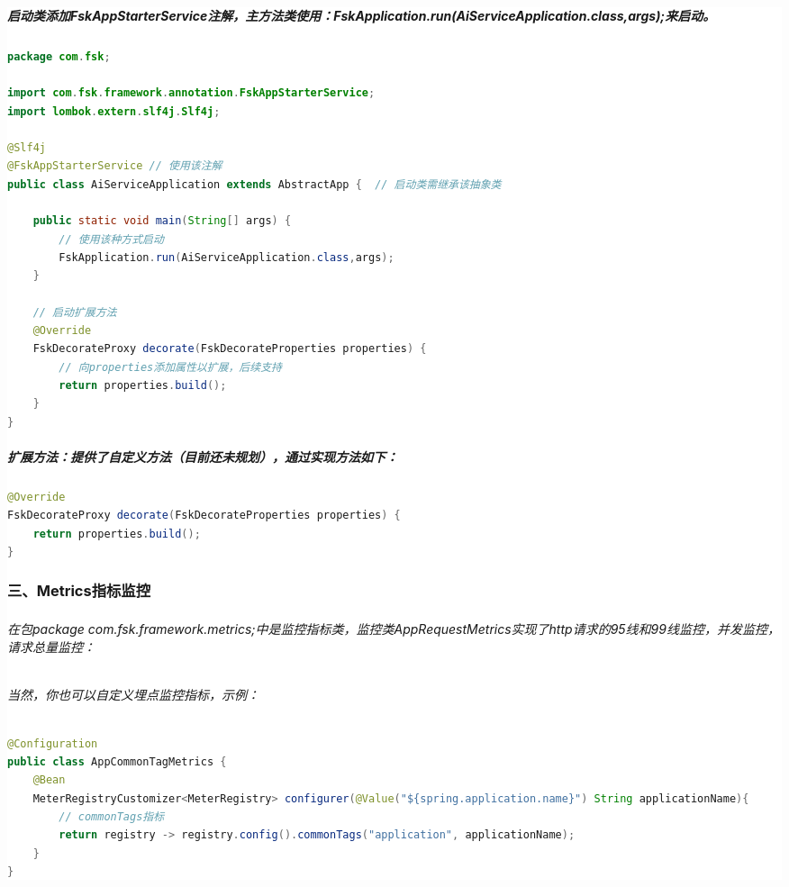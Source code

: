 ##### 启动类添加FskAppStarterService注解，主方法类使用：FskApplication.run(AiServiceApplication.class,args);来启动。

```java
package com.fsk;
 
import com.fsk.framework.annotation.FskAppStarterService;
import lombok.extern.slf4j.Slf4j;
 
@Slf4j
@FskAppStarterService // 使用该注解
public class AiServiceApplication extends AbstractApp {  // 启动类需继承该抽象类
 
    public static void main(String[] args) {
        // 使用该种方式启动
        FskApplication.run(AiServiceApplication.class,args);
    }
 
    // 启动扩展方法
    @Override
    FskDecorateProxy decorate(FskDecorateProperties properties) {
        // 向properties添加属性以扩展，后续支持
        return properties.build();
    }
}
```

##### 扩展方法：提供了自定义方法（目前还未规划），通过实现方法如下：

```java
@Override
FskDecorateProxy decorate(FskDecorateProperties properties) {
    return properties.build();
}
```

### 三、Metrics指标监控
###### 在包package com.fsk.framework.metrics;中是监控指标类，监控类AppRequestMetrics实现了http请求的95线和99线监控，并发监控，请求总量监控：

###### 当然，你也可以自定义埋点监控指标，示例：


```java
@Configuration
public class AppCommonTagMetrics {
    @Bean
    MeterRegistryCustomizer<MeterRegistry> configurer(@Value("${spring.application.name}") String applicationName){
        // commonTags指标
        return registry -> registry.config().commonTags("application", applicationName);
    }
}
```
